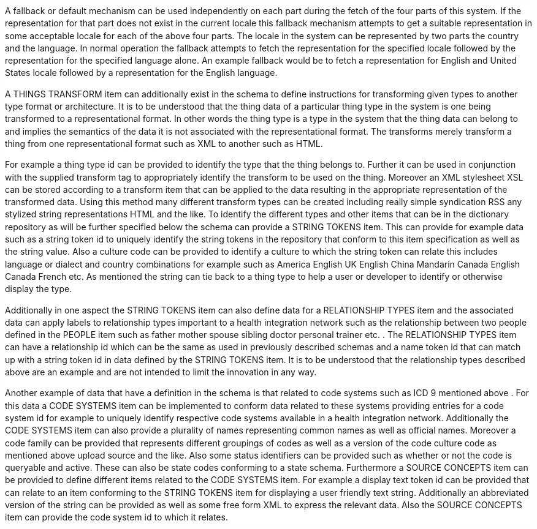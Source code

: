 A fallback or default mechanism can be used independently on each part during the fetch of the four parts of this system. If the representation for that part does not exist in the current locale this fallback mechanism attempts to get a suitable representation in some acceptable locale for each of the above four parts. The locale in the system can be represented by two parts the country and the language. In normal operation the fallback attempts to fetch the representation for the specified locale followed by the representation for the specified language alone. An example fallback would be to fetch a representation for English and United States locale followed by a representation for the English language.

A THINGS TRANSFORM item can additionally exist in the schema to define instructions for transforming given types to another type format or architecture. It is to be understood that the thing data of a particular thing type in the system is one being transformed to a representational format. In other words the thing type is a type in the system that the thing data can belong to and implies the semantics of the data it is not associated with the representational format. The transforms merely transform a thing from one representational format such as XML to another such as HTML.

For example a thing type id can be provided to identify the type that the thing belongs to. Further it can be used in conjunction with the supplied transform tag to appropriately identify the transform to be used on the thing. Moreover an XML stylesheet XSL can be stored according to a transform item that can be applied to the data resulting in the appropriate representation of the transformed data. Using this method many different transform types can be created including really simple syndication RSS any stylized string representations HTML and the like. To identify the different types and other items that can be in the dictionary repository as will be further specified below the schema can provide a STRING TOKENS item. This can provide for example data such as a string token id to uniquely identify the string tokens in the repository that conform to this item specification as well as the string value. Also a culture code can be provided to identify a culture to which the string token can relate this includes language or dialect and country combinations for example such as America English UK English China Mandarin Canada English Canada French etc. As mentioned the string can tie back to a thing type to help a user or developer to identify or otherwise display the type.

Additionally in one aspect the STRING TOKENS item can also define data for a RELATIONSHIP TYPES item and the associated data can apply labels to relationship types important to a health integration network such as the relationship between two people defined in the PEOPLE item such as father mother spouse sibling doctor personal trainer etc. . The RELATIONSHIP TYPES item can have a relationship id which can be the same as used in previously described schemas and a name token id that can match up with a string token id in data defined by the STRING TOKENS item. It is to be understood that the relationship types described above are an example and are not intended to limit the innovation in any way.

Another example of data that have a definition in the schema is that related to code systems such as ICD 9 mentioned above . For this data a CODE SYSTEMS item can be implemented to conform data related to these systems providing entries for a code system id for example to uniquely identify respective code systems available in a health integration network. Additionally the CODE SYSTEMS item can also provide a plurality of names representing common names as well as official names. Moreover a code family can be provided that represents different groupings of codes as well as a version of the code culture code as mentioned above upload source and the like. Also some status identifiers can be provided such as whether or not the code is queryable and active. These can also be state codes conforming to a state schema. Furthermore a SOURCE CONCEPTS item can be provided to define different items related to the CODE SYSTEMS item. For example a display text token id can be provided that can relate to an item conforming to the STRING TOKENS item for displaying a user friendly text string. Additionally an abbreviated version of the string can be provided as well as some free form XML to express the relevant data. Also the SOURCE CONCEPTS item can provide the code system id to which it relates.
